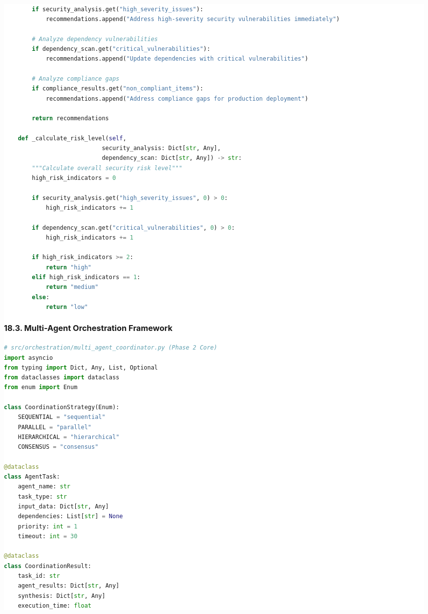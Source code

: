 ```python
        if security_analysis.get("high_severity_issues"):
            recommendations.append("Address high-severity security vulnerabilities immediately")

        # Analyze dependency vulnerabilities
        if dependency_scan.get("critical_vulnerabilities"):
            recommendations.append("Update dependencies with critical vulnerabilities")

        # Analyze compliance gaps
        if compliance_results.get("non_compliant_items"):
            recommendations.append("Address compliance gaps for production deployment")

        return recommendations

    def _calculate_risk_level(self,
                            security_analysis: Dict[str, Any],
                            dependency_scan: Dict[str, Any]) -> str:
        """Calculate overall security risk level"""
        high_risk_indicators = 0

        if security_analysis.get("high_severity_issues", 0) > 0:
            high_risk_indicators += 1

        if dependency_scan.get("critical_vulnerabilities", 0) > 0:
            high_risk_indicators += 1

        if high_risk_indicators >= 2:
            return "high"
        elif high_risk_indicators == 1:
            return "medium"
        else:
            return "low"
```

### 18.3. Multi-Agent Orchestration Framework

```python
# src/orchestration/multi_agent_coordinator.py (Phase 2 Core)
import asyncio
from typing import Dict, Any, List, Optional
from dataclasses import dataclass
from enum import Enum

class CoordinationStrategy(Enum):
    SEQUENTIAL = "sequential"
    PARALLEL = "parallel"
    HIERARCHICAL = "hierarchical"
    CONSENSUS = "consensus"

@dataclass
class AgentTask:
    agent_name: str
    task_type: str
    input_data: Dict[str, Any]
    dependencies: List[str] = None
    priority: int = 1
    timeout: int = 30

@dataclass
class CoordinationResult:
    task_id: str
    agent_results: Dict[str, Any]
    synthesis: Dict[str, Any]
    execution_time: float
```